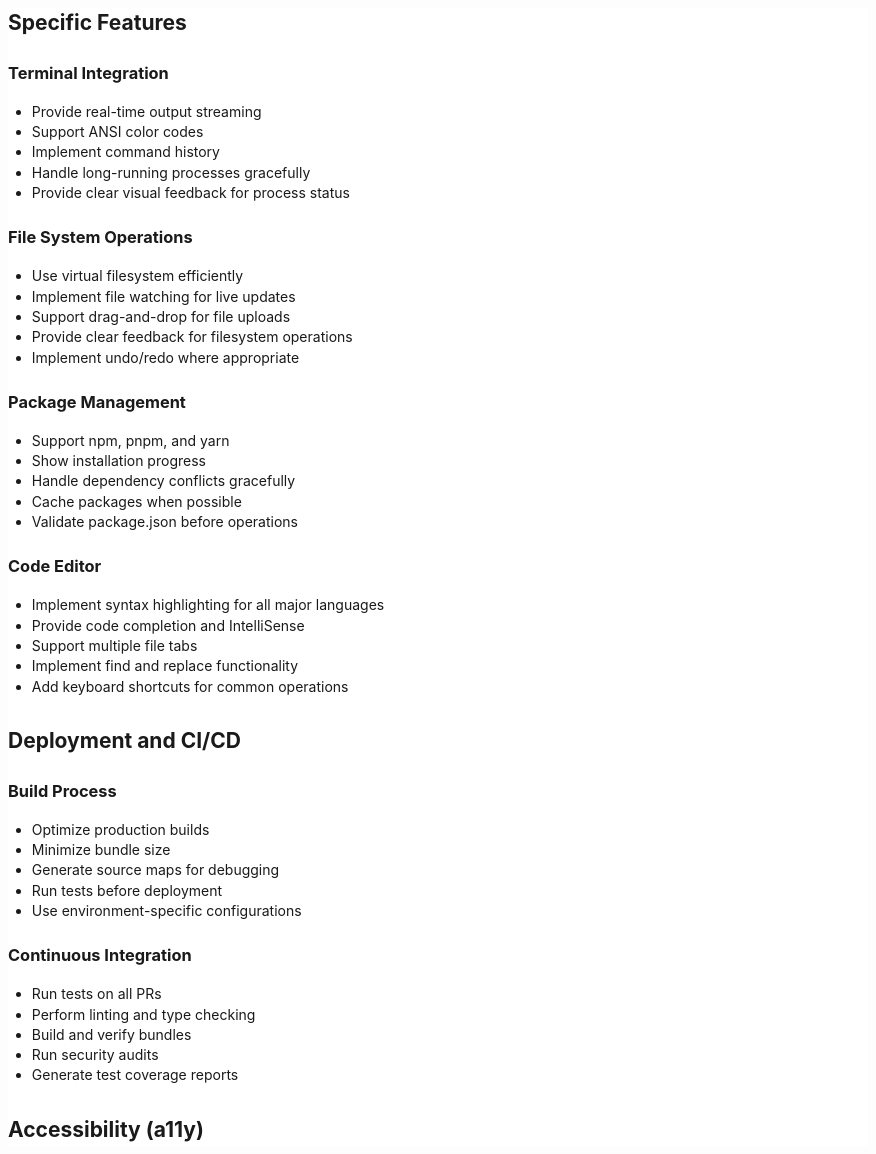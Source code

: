 ## Specific Features

### Terminal Integration
- Provide real-time output streaming
- Support ANSI color codes
- Implement command history
- Handle long-running processes gracefully
- Provide clear visual feedback for process status

### File System Operations
- Use virtual filesystem efficiently
- Implement file watching for live updates
- Support drag-and-drop for file uploads
- Provide clear feedback for filesystem operations
- Implement undo/redo where appropriate

### Package Management
- Support npm, pnpm, and yarn
- Show installation progress
- Handle dependency conflicts gracefully
- Cache packages when possible
- Validate package.json before operations

### Code Editor
- Implement syntax highlighting for all major languages
- Provide code completion and IntelliSense
- Support multiple file tabs
- Implement find and replace functionality
- Add keyboard shortcuts for common operations

## Deployment and CI/CD

### Build Process
- Optimize production builds
- Minimize bundle size
- Generate source maps for debugging
- Run tests before deployment
- Use environment-specific configurations

### Continuous Integration
- Run tests on all PRs
- Perform linting and type checking
- Build and verify bundles
- Run security audits
- Generate test coverage reports

## Accessibility (a11y)
